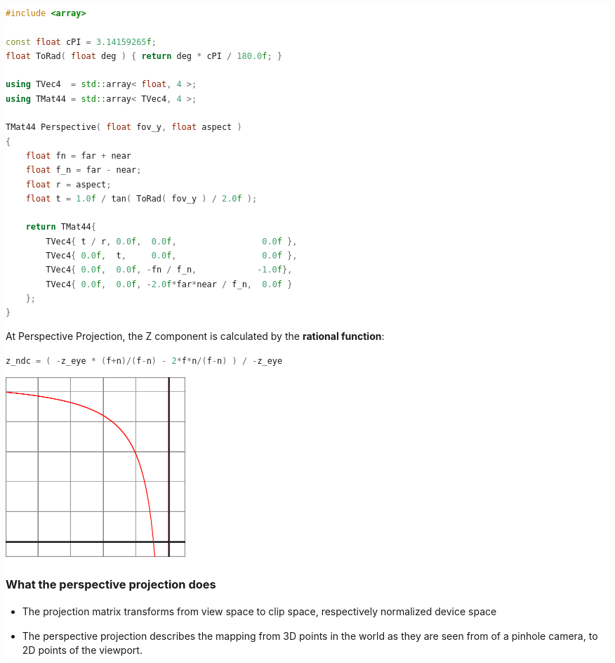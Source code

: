 ```cpp
#include <array>

const float cPI = 3.14159265f;
float ToRad( float deg ) { return deg * cPI / 180.0f; }

using TVec4  = std::array< float, 4 >;
using TMat44 = std::array< TVec4, 4 >;

TMat44 Perspective( float fov_y, float aspect )
{
    float fn = far + near
    float f_n = far - near;
    float r = aspect;
    float t = 1.0f / tan( ToRad( fov_y ) / 2.0f );

    return TMat44{
        TVec4{ t / r, 0.0f,  0.0f,                 0.0f },
        TVec4{ 0.0f,  t,     0.0f,                 0.0f },
        TVec4{ 0.0f,  0.0f, -fn / f_n,            -1.0f},
        TVec4{ 0.0f,  0.0f, -2.0f*far*near / f_n,  0.0f }
    };
}
```

At Perspective Projection, the Z component is calculated by the **rational function**:

```cpp
z_ndc = ( -z_eye * (f+n)/(f-n) - 2*f*n/(f-n) ) / -z_eye
```

![Perspective Z function](image/Perspective_Z.png)

### What the perspective projection does

- The projection matrix transforms from view space to clip space, respectively normalized device space

- The perspective projection describes the mapping from 3D points in the world as they are seen from of a pinhole camera, to 2D points of the viewport.

